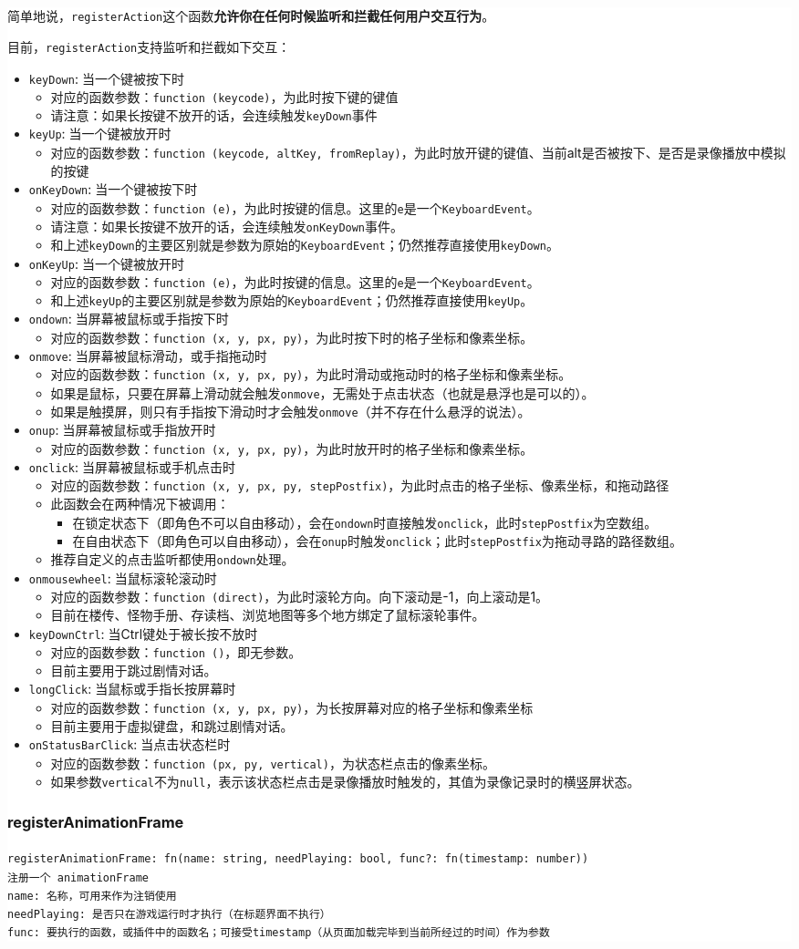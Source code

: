 简单地说，`registerAction`这个函数**允许你在任何时候监听和拦截任何用户交互行为**。

目前，`registerAction`支持监听和拦截如下交互：

- `keyDown`: 当一个键被按下时
  - 对应的函数参数：`function (keycode)`，为此时按下键的键值
  - 请注意：如果长按键不放开的话，会连续触发`keyDown`事件
- `keyUp`: 当一个键被放开时
  - 对应的函数参数：`function (keycode, altKey, fromReplay)`，为此时放开键的键值、当前alt是否被按下、是否是录像播放中模拟的按键
- `onKeyDown`: 当一个键被按下时
  - 对应的函数参数：`function (e)`，为此时按键的信息。这里的`e`是一个`KeyboardEvent`。
  - 请注意：如果长按键不放开的话，会连续触发`onKeyDown`事件。
  - 和上述`keyDown`的主要区别就是参数为原始的`KeyboardEvent`；仍然推荐直接使用`keyDown`。
- `onKeyUp`: 当一个键被放开时
  - 对应的函数参数：`function (e)`，为此时按键的信息。这里的`e`是一个`KeyboardEvent`。
  - 和上述`keyUp`的主要区别就是参数为原始的`KeyboardEvent`；仍然推荐直接使用`keyUp`。
- `ondown`: 当屏幕被鼠标或手指按下时
  - 对应的函数参数：`function (x, y, px, py)`，为此时按下时的格子坐标和像素坐标。
- `onmove`: 当屏幕被鼠标滑动，或手指拖动时
  - 对应的函数参数：`function (x, y, px, py)`，为此时滑动或拖动时的格子坐标和像素坐标。
  - 如果是鼠标，只要在屏幕上滑动就会触发`onmove`，无需处于点击状态（也就是悬浮也是可以的）。
  - 如果是触摸屏，则只有手指按下滑动时才会触发`onmove`（并不存在什么悬浮的说法）。
- `onup`: 当屏幕被鼠标或手指放开时
  - 对应的函数参数：`function (x, y, px, py)`，为此时放开时的格子坐标和像素坐标。
- `onclick`: 当屏幕被鼠标或手机点击时
  - 对应的函数参数：`function (x, y, px, py, stepPostfix)`，为此时点击的格子坐标、像素坐标，和拖动路径
  - 此函数会在两种情况下被调用：
    - 在锁定状态下（即角色不可以自由移动），会在`ondown`时直接触发`onclick`，此时`stepPostfix`为空数组。
    - 在自由状态下（即角色可以自由移动），会在`onup`时触发`onclick`；此时`stepPostfix`为拖动寻路的路径数组。
  - 推荐自定义的点击监听都使用`ondown`处理。
- `onmousewheel`: 当鼠标滚轮滚动时
  - 对应的函数参数：`function (direct)`，为此时滚轮方向。向下滚动是-1，向上滚动是1。
  - 目前在楼传、怪物手册、存读档、浏览地图等多个地方绑定了鼠标滚轮事件。
- `keyDownCtrl`: 当Ctrl键处于被长按不放时
  - 对应的函数参数：`function ()`，即无参数。
  - 目前主要用于跳过剧情对话。
- `longClick`: 当鼠标或手指长按屏幕时
  - 对应的函数参数：`function (x, y, px, py)`，为长按屏幕对应的格子坐标和像素坐标
  - 目前主要用于虚拟键盘，和跳过剧情对话。
- `onStatusBarClick`: 当点击状态栏时
  - 对应的函数参数：`function (px, py, vertical)`，为状态栏点击的像素坐标。
  - 如果参数`vertical`不为`null`，表示该状态栏点击是录像播放时触发的，其值为录像记录时的横竖屏状态。

### registerAnimationFrame

```
registerAnimationFrame: fn(name: string, needPlaying: bool, func?: fn(timestamp: number))
注册一个 animationFrame
name: 名称，可用来作为注销使用
needPlaying: 是否只在游戏运行时才执行（在标题界面不执行）
func: 要执行的函数，或插件中的函数名；可接受timestamp（从页面加载完毕到当前所经过的时间）作为参数
```
